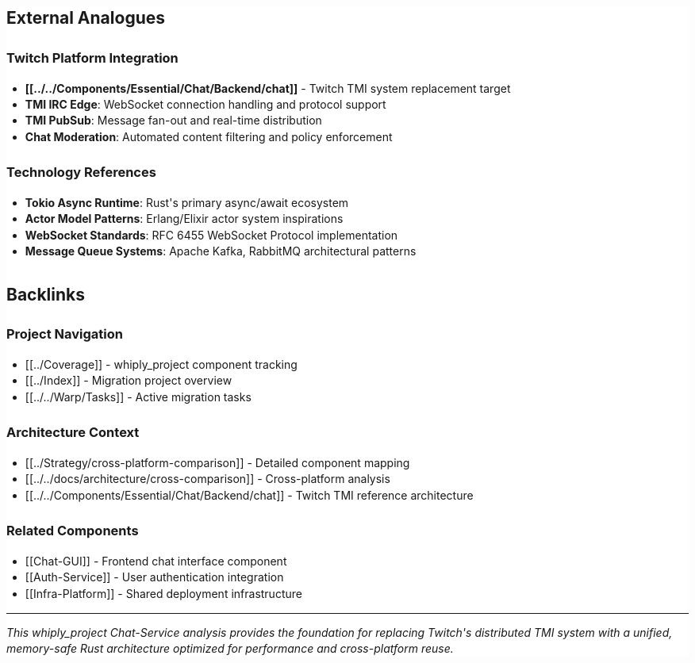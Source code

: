 ## External Analogues

### Twitch Platform Integration
- **[[../../Components/Essential/Chat/Backend/chat]]** - Twitch TMI system replacement target
- **TMI IRC Edge**: WebSocket connection handling and protocol support
- **TMI PubSub**: Message fan-out and real-time distribution
- **Chat Moderation**: Automated content filtering and policy enforcement

### Technology References
- **Tokio Async Runtime**: Rust's primary async/await ecosystem
- **Actor Model Patterns**: Erlang/Elixir actor system inspirations
- **WebSocket Standards**: RFC 6455 WebSocket Protocol implementation
- **Message Queue Systems**: Apache Kafka, RabbitMQ architectural patterns

## Backlinks

### Project Navigation
- [[../Coverage]] - whiply_project component tracking
- [[../Index]] - Migration project overview
- [[../../Warp/Tasks]] - Active migration tasks

### Architecture Context
- [[../Strategy/cross-platform-comparison]] - Detailed component mapping
- [[../../docs/architecture/cross-comparison]] - Cross-platform analysis
- [[../../Components/Essential/Chat/Backend/chat]] - Twitch TMI reference architecture

### Related Components
- [[Chat-GUI]] - Frontend chat interface component
- [[Auth-Service]] - User authentication integration
- [[Infra-Platform]] - Shared deployment infrastructure

---

*This whiply_project Chat-Service analysis provides the foundation for replacing Twitch's distributed TMI system with a unified, memory-safe Rust architecture optimized for performance and cross-platform reuse.*
